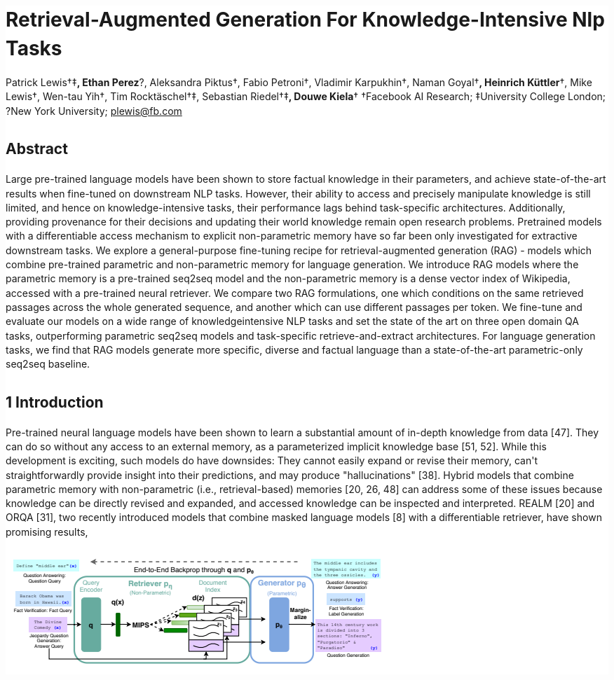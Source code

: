 # Retrieval-Augmented Generation For Knowledge-Intensive Nlp Tasks

Patrick Lewis†‡**, Ethan Perez**?,
Aleksandra Piktus†, Fabio Petroni†, Vladimir Karpukhin†, Naman Goyal†**, Heinrich Küttler**†,
Mike Lewis†, Wen-tau Yih†, Tim Rocktäschel†‡, Sebastian Riedel†‡**, Douwe Kiela**†
†Facebook AI Research; ‡University College London; ?New York University; plewis@fb.com

## Abstract

Large pre-trained language models have been shown to store factual knowledge in their parameters, and achieve state-of-the-art results when fine-tuned on downstream NLP tasks. However, their ability to access and precisely manipulate knowledge is still limited, and hence on knowledge-intensive tasks, their performance lags behind task-specific architectures. Additionally, providing provenance for their decisions and updating their world knowledge remain open research problems. Pretrained models with a differentiable access mechanism to explicit non-parametric memory have so far been only investigated for extractive downstream tasks. We explore a general-purpose fine-tuning recipe for retrieval-augmented generation
(RAG) - models which combine pre-trained parametric and non-parametric memory for language generation. We introduce RAG models where the parametric memory is a pre-trained seq2seq model and the non-parametric memory is a dense vector index of Wikipedia, accessed with a pre-trained neural retriever. We compare two RAG formulations, one which conditions on the same retrieved passages across the whole generated sequence, and another which can use different passages per token. We fine-tune and evaluate our models on a wide range of knowledgeintensive NLP tasks and set the state of the art on three open domain QA tasks, outperforming parametric seq2seq models and task-specific retrieve-and-extract architectures. For language generation tasks, we find that RAG models generate more specific, diverse and factual language than a state-of-the-art parametric-only seq2seq baseline.

## 1 Introduction

Pre-trained neural language models have been shown to learn a substantial amount of in-depth knowledge from data [47]. They can do so without any access to an external memory, as a parameterized implicit knowledge base [51, 52]. While this development is exciting, such models do have downsides: They cannot easily expand or revise their memory, can't straightforwardly provide insight into their predictions, and may produce "hallucinations" [38]. Hybrid models that combine parametric memory with non-parametric (i.e., retrieval-based) memories [20, 26, 48] can address some of these issues because knowledge can be directly revised and expanded, and accessed knowledge can be inspected and interpreted. REALM [20] and ORQA [31], two recently introduced models that combine masked language models [8] with a differentiable retriever, have shown promising results,

![1_image_0.png](1_image_0.png)
